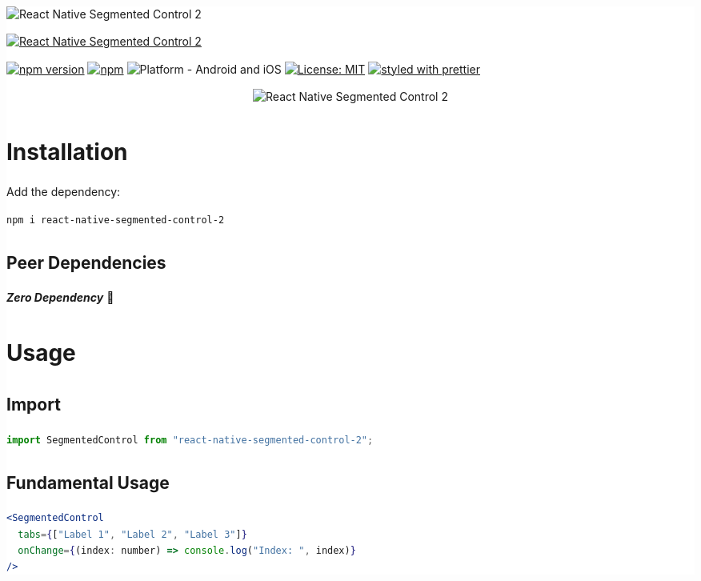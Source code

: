 <img alt="React Native Segmented Control 2" src="assets/logo.png" width="1050"/>

[![React Native Segmented Control 2](https://img.shields.io/badge/-%F0%9F%9A%80%20React%20Native%20Segmented%20Control%2C%20Pure%20Javascript%20for%20iOS%20and%20Android-orange?style=for-the-badge)](https://github.com/WrathChaos/react-native-segmented-control-2)

[![npm version](https://img.shields.io/npm/v/react-native-segmented-control-2.svg?style=for-the-badge)](https://www.npmjs.com/package/react-native-segmented-control-2)
[![npm](https://img.shields.io/npm/dt/react-native-segmented-control-2.svg?style=for-the-badge)](https://www.npmjs.com/package/react-native-segmented-control-2)
![Platform - Android and iOS](https://img.shields.io/badge/platform-Android%20%7C%20iOS-blue.svg?style=for-the-badge)
[![License: MIT](https://img.shields.io/badge/License-MIT-green.svg?style=for-the-badge)](https://opensource.org/licenses/MIT)
[![styled with prettier](https://img.shields.io/badge/styled_with-prettier-ff69b4.svg?style=for-the-badge)](https://github.com/prettier/prettier)

<p align="center">
  <img alt="React Native Segmented Control 2"
        src="assets/Screenshots/react-native-segmented-control-2.gif" height="950" width="465" />
</p>

# Installation

Add the dependency:

```bash
npm i react-native-segmented-control-2
```

## Peer Dependencies

<b><i>Zero Dependency</i></b> 🥳

# Usage

## Import

```jsx
import SegmentedControl from "react-native-segmented-control-2";
```

## Fundamental Usage

```jsx
<SegmentedControl
  tabs={["Label 1", "Label 2", "Label 3"]}
  onChange={(index: number) => console.log("Index: ", index)}
/>
```
